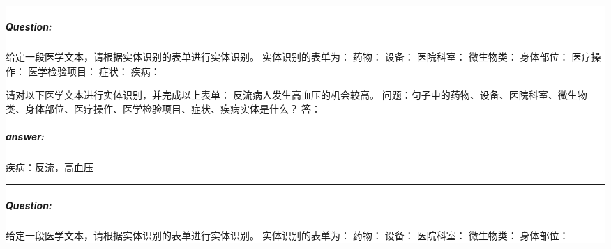----------------

##### Question: 
给定一段医学文本，请根据实体识别的表单进行实体识别。
实体识别的表单为：
药物：
设备：
医院科室：
微生物类：
身体部位：
医疗操作：
医学检验项目：
症状：
疾病：

请对以下医学文本进行实体识别，并完成以上表单：
反流病人发生高血压的机会较高。
问题：句子中的药物、设备、医院科室、微生物类、身体部位、医疗操作、医学检验项目、症状、疾病实体是什么？
答：
##### answer: 
疾病：反流，高血压  

----------------

##### Question: 
给定一段医学文本，请根据实体识别的表单进行实体识别。
实体识别的表单为：
药物：
设备：
医院科室：
微生物类：
身体部位：
